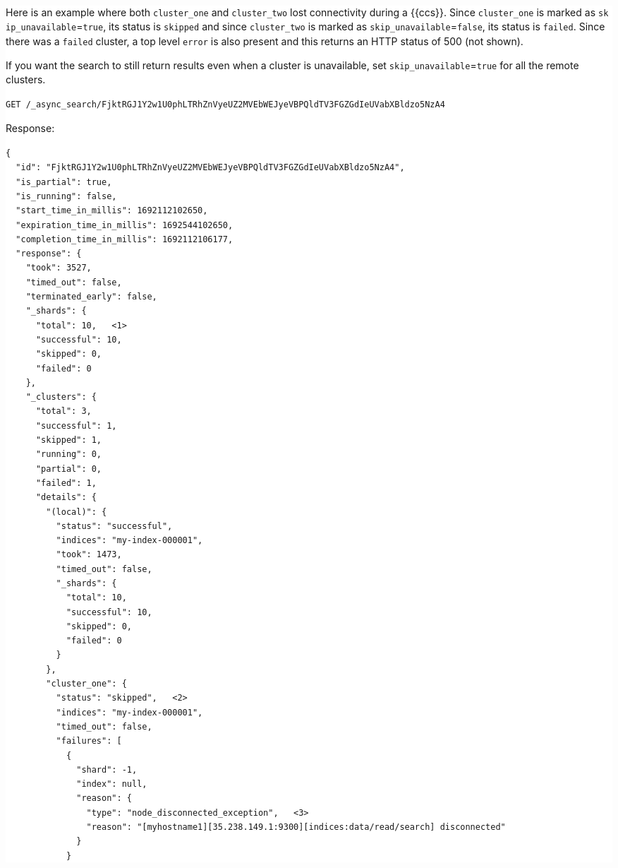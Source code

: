 
Here is an example where both `cluster_one` and `cluster_two` lost connectivity during a {{ccs}}. Since `cluster_one` is marked as `skip_unavailable`=`true`, its status is `skipped` and since `cluster_two` is marked as `skip_unavailable`=`false`, its status is `failed`. Since there was a `failed` cluster, a top level `error` is also present and this returns an HTTP status of 500 (not shown).

If you want the search to still return results even when a cluster is unavailable, set `skip_unavailable`=`true` for all the remote clusters.

```console
GET /_async_search/FjktRGJ1Y2w1U0phLTRhZnVyeUZ2MVEbWEJyeVBPQldTV3FGZGdIeUVabXBldzo5NzA4
```

Response:

```console-result
{
  "id": "FjktRGJ1Y2w1U0phLTRhZnVyeUZ2MVEbWEJyeVBPQldTV3FGZGdIeUVabXBldzo5NzA4",
  "is_partial": true,
  "is_running": false,
  "start_time_in_millis": 1692112102650,
  "expiration_time_in_millis": 1692544102650,
  "completion_time_in_millis": 1692112106177,
  "response": {
    "took": 3527,
    "timed_out": false,
    "terminated_early": false,
    "_shards": {
      "total": 10,   <1>
      "successful": 10,
      "skipped": 0,
      "failed": 0
    },
    "_clusters": {
      "total": 3,
      "successful": 1,
      "skipped": 1,
      "running": 0,
      "partial": 0,
      "failed": 1,
      "details": {
        "(local)": {
          "status": "successful",
          "indices": "my-index-000001",
          "took": 1473,
          "timed_out": false,
          "_shards": {
            "total": 10,
            "successful": 10,
            "skipped": 0,
            "failed": 0
          }
        },
        "cluster_one": {
          "status": "skipped",   <2>
          "indices": "my-index-000001",
          "timed_out": false,
          "failures": [
            {
              "shard": -1,
              "index": null,
              "reason": {
                "type": "node_disconnected_exception",   <3>
                "reason": "[myhostname1][35.238.149.1:9300][indices:data/read/search] disconnected"
              }
            }
```